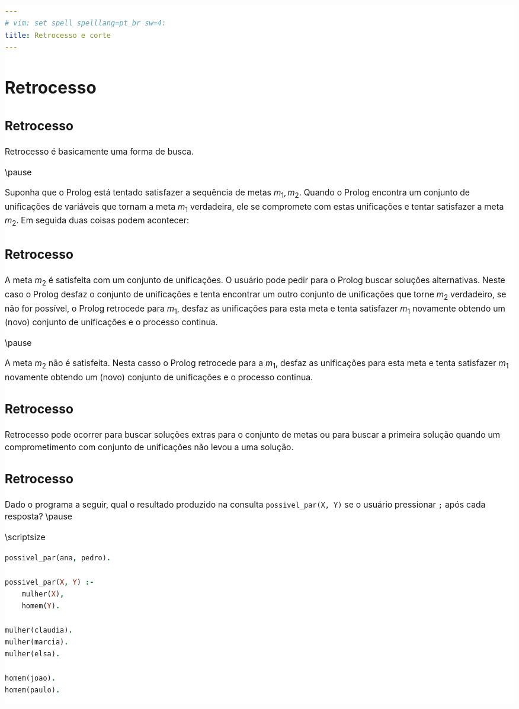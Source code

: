 ```yaml
---
# vim: set spell spelllang=pt_br sw=4:
title: Retrocesso e corte
---
```



Retrocesso
==========

## Retrocesso

Retrocesso é basicamente uma forma de busca.

\pause

Suponha que o Prolog está tentado satisfazer a sequência de metas $m_1, m_2$. Quando o Prolog encontra um conjunto de unificações de variáveis que tornam a meta $m_1$ verdadeira, ele se compromete com estas unificações e tentar satisfazer a meta $m_2$. Em seguida duas coisas podem acontecer:


## Retrocesso

A meta $m_2$ é satisfeita com um conjunto de unificações. O usuário pode pedir para o Prolog buscar soluções alternativas. Neste caso o Prolog desfaz o conjunto de unificações e tenta encontrar um outro conjunto de unificações que torne $m_2$ verdadeiro, se não for possível, o Prolog retrocede para $m_1$, desfaz as unificações para esta meta e tenta satisfazer $m_1$ novamente obtendo um (novo) conjunto de unificações e o processo continua.

\pause

A meta $m_2$ não é satisfeita. Nesta casso o Prolog retrocede para a $m_1$, desfaz as unificações para esta meta e tenta satisfazer $m_1$ novamente obtendo um (novo) conjunto de unificações e o processo continua.


## Retrocesso

Retrocesso pode ocorrer para buscar soluções extras para o conjunto de metas ou para buscar a primeira solução quando um comprometimento com conjunto de unificações não levou a uma solução.


## Retrocesso

Dado o programa a seguir, qual o resultado produzido na consulta `possivel_par(X, Y)` se o usuário pressionar `;` após cada resposta? \pause

<div class="columns">
<div class="column" width="48%">
\scriptsize

```prolog
possivel_par(ana, pedro).

possivel_par(X, Y) :-
    mulher(X),
    homem(Y).

mulher(claudia).
mulher(marcia).
mulher(elsa).

homem(joao).
homem(paulo).
```
</div>
<div class="column" width="48%">